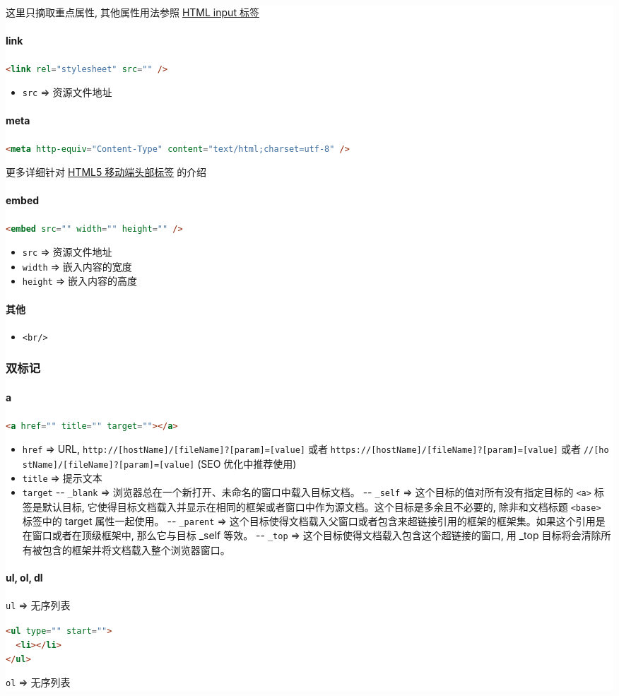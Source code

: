 这里只摘取重点属性, 其他属性用法参照 [HTML input 标签](http://www.w3school.com.cn/tags/tag_input.asp)

#### link

```html
<link rel="stylesheet" src="" />
```

- `src` => 资源文件地址

#### meta

```html
<meta http-equiv="Content-Type" content="text/html;charset=utf-8" />
```

更多详细针对 [HTML5 移动端头部标签](/2016/08/html5-head-meta/) 的介绍

#### embed

```html
<embed src="" width="" height="" />
```

- `src` => 资源文件地址
- `width` => 嵌入内容的宽度
- `height` => 嵌入内容的高度

#### 其他

- `<br/>`

### 双标记

#### a

```html
<a href="" title="" target=""></a>
```

- `href` => URL, `http://[hostName]/[fileName]?[param]=[value]` 或者 `https://[hostName]/[fileName]?[param]=[value]` 或者 `//[hostName]/[fileName]?[param]=[value]` (SEO 优化中推荐使用)
- `title` => 提示文本
- `target` -- `_blank` => 浏览器总在一个新打开、未命名的窗口中载入目标文档。 -- `_self` => 这个目标的值对所有没有指定目标的 `<a>` 标签是默认目标, 它使得目标文档载入并显示在相同的框架或者窗口中作为源文档。这个目标是多余且不必要的, 除非和文档标题 `<base>` 标签中的 target 属性一起使用。 -- `_parent` => 这个目标使得文档载入父窗口或者包含来超链接引用的框架的框架集。如果这个引用是在窗口或者在顶级框架中, 那么它与目标 \_self 等效。 -- `_top` => 这个目标使得文档载入包含这个超链接的窗口, 用 \_top 目标将会清除所有被包含的框架并将文档载入整个浏览器窗口。

#### ul, ol, dl

`ul` => 无序列表

```html
<ul type="" start="">
  <li></li>
</ul>
```

`ol` => 无序列表
